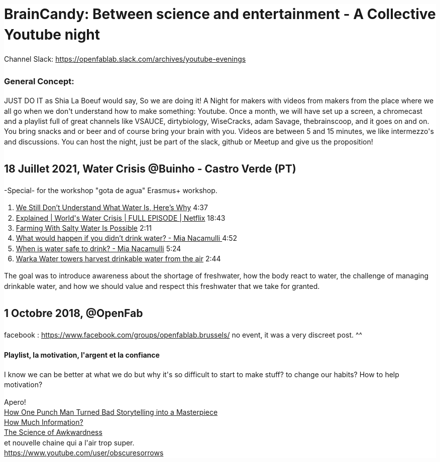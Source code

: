 # BrainCandy: Between science and entertainment - A Collective Youtube night

Channel Slack: https://openfablab.slack.com/archives/youtube-evenings  

### General Concept:

JUST DO IT as Shia La Boeuf would say, So we are doing it!
A Night for makers with videos from makers from the place where we all go when we don't understand how to make something: Youtube. Once a month, we will have set up a screen, a chromecast and a playlist full of great channels like VSAUCE, dirtybiology, WiseCracks, adam Savage, thebrainscoop, and it goes on and on.
You bring snacks and or beer and of course bring your brain with you.
Videos are between 5 and 15 minutes, we like intermezzo's and discussions.
You can host the night, just be part of the slack, github or Meetup and give us the proposition!



## 18 Juillet 2021, Water Crisis @Buinho - Castro Verde (PT)

-Special- for the workshop "gota de agua" Erasmus+ workshop. 

1. [We Still Don’t Understand What Water Is, Here’s Why](https://www.youtube.com/watch?v=QpVyLvvfIDY&list=PL6awGP_iWvXAtTphjNs6o1d_wRTj5tfbI&index=1) 4:37  
2. [Explained | World's Water Crisis | FULL EPISODE | Netflix](https://www.youtube.com/watch?v=C65iqOSCZOY&list=PL6awGP_iWvXAtTphjNs6o1d_wRTj5tfbI&index=2) 18:43  
3. [Farming With Salty Water Is Possible](https://www.youtube.com/watch?v=C65iqOSCZOY&list=PL6awGP_iWvXAtTphjNs6o1d_wRTj5tfbI&index=3) 2:11  
4. [What would happen if you didn’t drink water? - Mia Nacamulli
](https://www.youtube.com/watch?v=C65iqOSCZOY&list=PL6awGP_iWvXAtTphjNs6o1d_wRTj5tfbI&index=4) 4:52  
5. [When is water safe to drink? - Mia Nacamulli](https://www.youtube.com/watch?v=C65iqOSCZOY&list=PL6awGP_iWvXAtTphjNs6o1d_wRTj5tfbI&index=5) 5:24  
6. [Warka Water towers harvest drinkable water from the air](https://www.youtube.com/watch?v=C65iqOSCZOY&list=PL6awGP_iWvXAtTphjNs6o1d_wRTj5tfbI&index=6) 2:44  


The goal was to introduce awareness about the shortage of freshwater, how the body react to water, the challenge of managing drinkable water, and how we should value and respect this freshwater that we take for granted. 



## 1 Octobre 2018, @OpenFab
facebook : https://www.facebook.com/groups/openfablab.brussels/
no event, it was a very discreet post. ^^

#### Playlist, la motivation, l'argent et la confiance
I know we can be better at what we do but why it's so difficult to start to make stuff? to change our habits? How to help motivation?

Apero!  
[How One Punch Man Turned Bad Storytelling into a Masterpiece](https://youtu.be/nkNHjpbNTtY)  
[How Much Information?](https://youtu.be/zUDqI9PJpc8)  
[The Science of Awkwardness](https://youtu.be/o268qbb_0BM)    
et nouvelle chaine qui a l'air trop super.  
https://www.youtube.com/user/obscuresorrows
